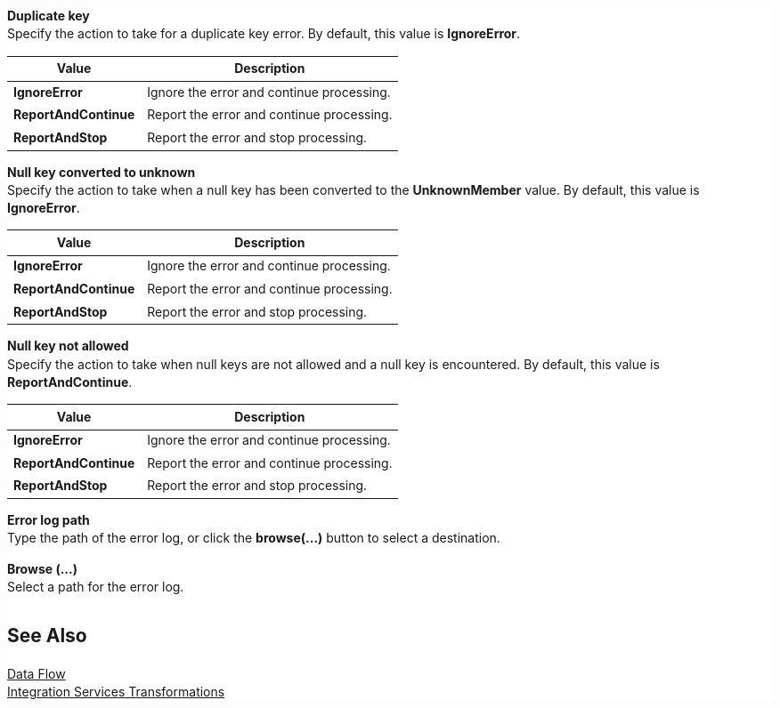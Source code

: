  **Duplicate key**  
 Specify the action to take for a duplicate key error. By default, this value is **IgnoreError**.  
  
|Value|Description|  
|-----------|-----------------|  
|**IgnoreError**|Ignore the error and continue processing.|  
|**ReportAndContinue**|Report the error and continue processing.|  
|**ReportAndStop**|Report the error and stop processing.|  
  
 **Null key converted to unknown**  
 Specify the action to take when a null key has been converted to the **UnknownMember** value. By default, this value is **IgnoreError**.  
  
|Value|Description|  
|-----------|-----------------|  
|**IgnoreError**|Ignore the error and continue processing.|  
|**ReportAndContinue**|Report the error and continue processing.|  
|**ReportAndStop**|Report the error and stop processing.|  
  
 **Null key not allowed**  
 Specify the action to take when null keys are not allowed and a null key is encountered. By default, this value is **ReportAndContinue**.  
  
|Value|Description|  
|-----------|-----------------|  
|**IgnoreError**|Ignore the error and continue processing.|  
|**ReportAndContinue**|Report the error and continue processing.|  
|**ReportAndStop**|Report the error and stop processing.|  
  
 **Error log path**  
 Type the path of the error log, or click the **browse(...)** button to select a destination.  
  
 **Browse (...)**  
 Select a path for the error log.  
  
## See Also  
 [Data Flow](../../integration-services/data-flow/data-flow.md)   
 [Integration Services Transformations](../../integration-services/data-flow/transformations/integration-services-transformations.md)  
  
